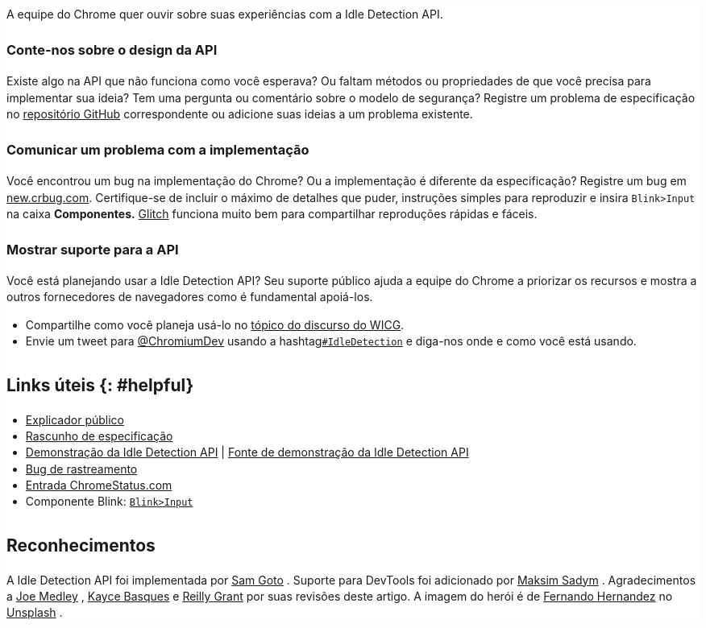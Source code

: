 A equipe do Chrome quer ouvir sobre suas experiências com a Idle Detection API.

### Conte-nos sobre o design da API

Existe algo na API que não funciona como você esperava? Ou faltam métodos ou propriedades de que você precisa para implementar sua ideia? Tem uma pergunta ou comentário sobre o modelo de segurança? Registre um problema de especificação no [repositório GitHub](https://github.com/samuelgoto/idle-detection/issues) correspondente ou adicione suas ideias a um problema existente.

### Comunicar um problema com a implementação

Você encontrou um bug na implementação do Chrome? Ou a implementação é diferente da especificação? Registre um bug em [new.crbug.com](https://new.crbug.com). Certifique-se de incluir o máximo de detalhes que puder, instruções simples para reproduzir e insira `Blink>Input` na caixa **Componentes.** [Glitch](https://glitch.com/) funciona muito bem para compartilhar reproduções rápidas e fáceis.

### Mostrar suporte para a API

Você está planejando usar a Idle Detection API? Seu suporte público ajuda a equipe do Chrome a priorizar os recursos e mostra a outros fornecedores de navegadores como é fundamental apoiá-los.

- Compartilhe como você planeja usá-lo no [tópico do discurso do WICG](https://discourse.wicg.io/t/idle-detection-api/2959).
- Envie um tweet para [@ChromiumDev](https://twitter.com/ChromiumDev) usando a hashtag[`#IdleDetection`](https://twitter.com/search?q=%23IdleDetection&src=typed_query&f=live) e diga-nos onde e como você está usando.

## Links úteis {: #helpful}

- [Explicador público](https://github.com/wicg/idle-detection/blob/master/README.md)
- [Rascunho de especificação](https://wicg.github.io/idle-detection)
-  [Demonstração da Idle Detection API](https://idle-detection.glitch.me/) | [Fonte de demonstração da Idle Detection API](https://glitch.com/edit/#!/idle-detection)
- [Bug de rastreamento](https://crbug.com/878979)
- [Entrada ChromeStatus.com](https://chromestatus.com/feature/4590256452009984)
- Componente Blink: [`Blink>Input`](https://chromestatus.com/features#component%3ABlink%3EInput)

## Reconhecimentos

A Idle Detection API foi implementada por [Sam Goto](https://twitter.com/samuelgoto) . Suporte para DevTools foi adicionado por [Maksim Sadym](https://www.linkedin.com/in/sadym/) . Agradecimentos a [Joe Medley](https://github.com/jpmedley) , [Kayce Basques](https://github.com/kaycebasques) e [Reilly Grant](https://github.com/reillyeon) por suas revisões deste artigo. A imagem do herói é de [Fernando Hernandez](https://unsplash.com/@_ferh97) no [Unsplash](https://unsplash.com/photos/8Facxtxqojc) .
